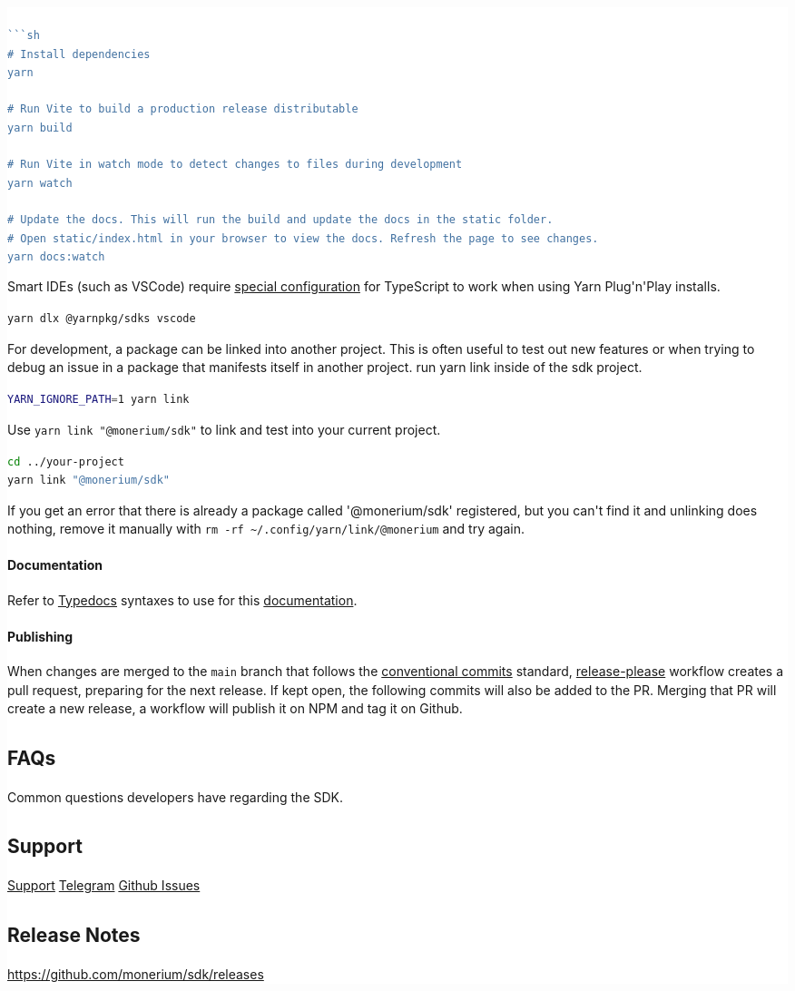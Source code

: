 ````ts

```sh
# Install dependencies
yarn

# Run Vite to build a production release distributable
yarn build

# Run Vite in watch mode to detect changes to files during development
yarn watch

# Update the docs. This will run the build and update the docs in the static folder.
# Open static/index.html in your browser to view the docs. Refresh the page to see changes.
yarn docs:watch
````

Smart IDEs (such as VSCode) require [special configuration](https://yarnpkg.com/getting-started/editor-sdks) for TypeScript to work when using Yarn Plug'n'Play installs.

```sh
yarn dlx @yarnpkg/sdks vscode
```

For development, a package can be linked into another project. This is often useful to test out new features or when trying to debug an issue in a package that manifests itself in another project. run yarn link inside of the sdk project.

```sh
YARN_IGNORE_PATH=1 yarn link
```

Use `yarn link "@monerium/sdk"` to link and test into your current project.

```sh
cd ../your-project
yarn link "@monerium/sdk"
```

If you get an error that there is already a package called '@monerium/sdk' registered, but you can't find it and unlinking does nothing, remove it manually with `rm -rf ~/.config/yarn/link/@monerium` and try again.

#### Documentation

Refer to [Typedocs](https://typedoc.org/) syntaxes to use for this [documentation](https://monerium.github.io/sdk/).

#### Publishing

When changes are merged to the `main` branch that follows the [conventional commits](https://www.conventionalcommits.org/en/v1.0.0/) standard, [release-please](https://github.com/googleapis/release-please) workflow creates a pull request, preparing for the next release. If kept open, the following commits will also be added to the PR. Merging that PR will create a new release, a workflow will publish it on NPM and tag it on Github.

## FAQs

Common questions developers have regarding the SDK.

## Support

[Support](https://monerium.app/help)
[Telegram](https://t.me/+lGtM1gY9zWthNGE8)
[Github Issues](https://github.com/monerium/sdk/issues)

## Release Notes

https://github.com/monerium/sdk/releases
